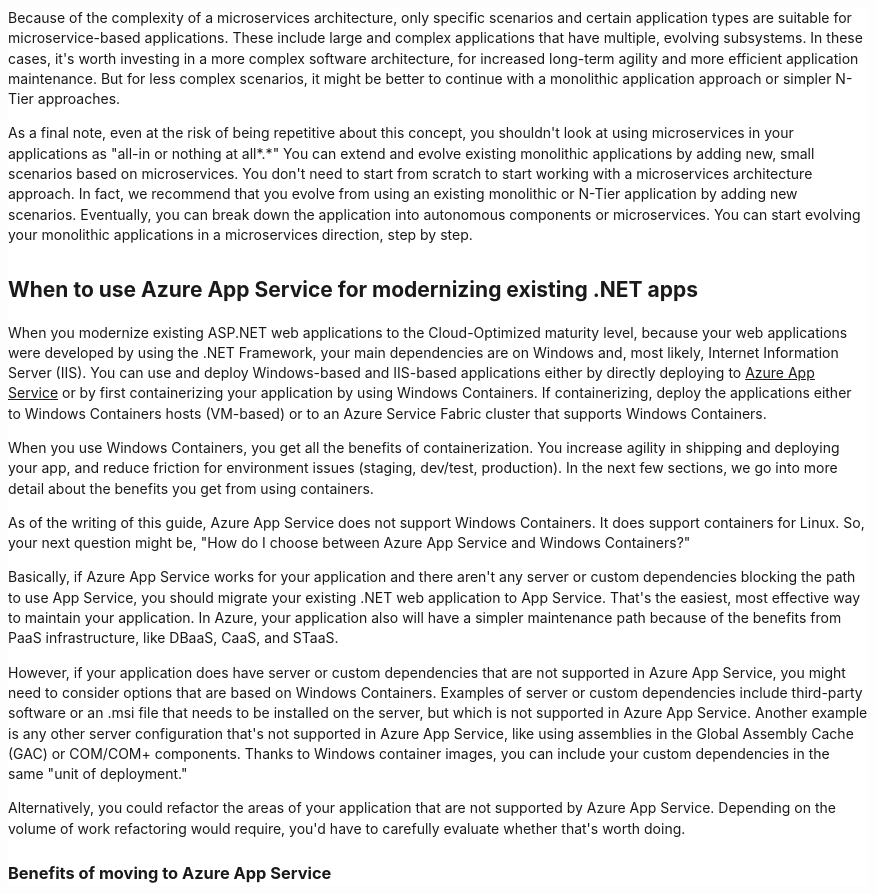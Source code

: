 Because of the complexity of a microservices architecture, only specific scenarios and certain application types are suitable for microservice-based applications. These include large and complex applications that have multiple, evolving subsystems. In these cases, it's worth investing in a more complex software architecture, for increased long-term agility and more efficient application maintenance. But for less complex scenarios, it might be better to continue with a monolithic application approach or simpler N-Tier approaches.

As a final note, even at the risk of being repetitive about this concept, you shouldn't look at using microservices in your applications as "all-in or nothing at all*.*" You can extend and evolve existing monolithic applications by adding new, small scenarios based on microservices. You don't need to start from scratch to start working with a microservices architecture approach. In fact, we recommend that you evolve from using an existing monolithic or N-Tier application by adding new scenarios. Eventually, you can break down the application into autonomous components or microservices. You can start evolving your monolithic applications in a microservices direction, step by step.

## When to use Azure App Service for modernizing existing .NET apps

When you modernize existing ASP.NET web applications to the Cloud-Optimized maturity level, because your web applications were developed by using the .NET Framework, your main dependencies are on Windows and, most likely, Internet Information Server (IIS). You can use and deploy Windows-based and IIS-based applications either by directly deploying to [Azure App Service](https://docs.microsoft.com/azure/app-service/app-service-value-prop-what-is) or by first containerizing your application by using Windows Containers. If containerizing, deploy the applications either to Windows Containers hosts (VM-based) or to an Azure Service Fabric cluster that supports Windows Containers.

When you use Windows Containers, you get all the benefits of containerization. You increase agility in shipping and deploying your app, and reduce friction for environment issues (staging, dev/test, production). In the next few sections, we go into more detail about the benefits you get from using containers.

As of the writing of this guide, Azure App Service does not support Windows Containers. It does support containers for Linux. So, your next question might be, "How do I choose between Azure App Service and Windows Containers?"

Basically, if Azure App Service works for your application and there aren't any server or custom dependencies blocking the path to use App Service, you should migrate your existing .NET web application to App Service. That's the easiest, most effective way to maintain your application. In Azure, your application also will have a simpler maintenance path because of the benefits from PaaS infrastructure, like DBaaS, CaaS, and STaaS.

However, if your application does have server or custom dependencies that are not supported in Azure App Service, you might need to consider options that are based on Windows Containers. Examples of server or custom dependencies include third-party software or an .msi file that needs to be installed on the server, but which is not supported in Azure App Service. Another example is any other server configuration that's not supported in Azure App Service, like using assemblies in the Global Assembly Cache (GAC) or COM/COM+ components. Thanks to Windows container images, you can include your custom dependencies in the same "unit of deployment."

Alternatively, you could refactor the areas of your application that are not supported by Azure App Service. Depending on the volume of work refactoring would require, you'd have to carefully evaluate whether that's worth doing.

### Benefits of moving to Azure App Service
